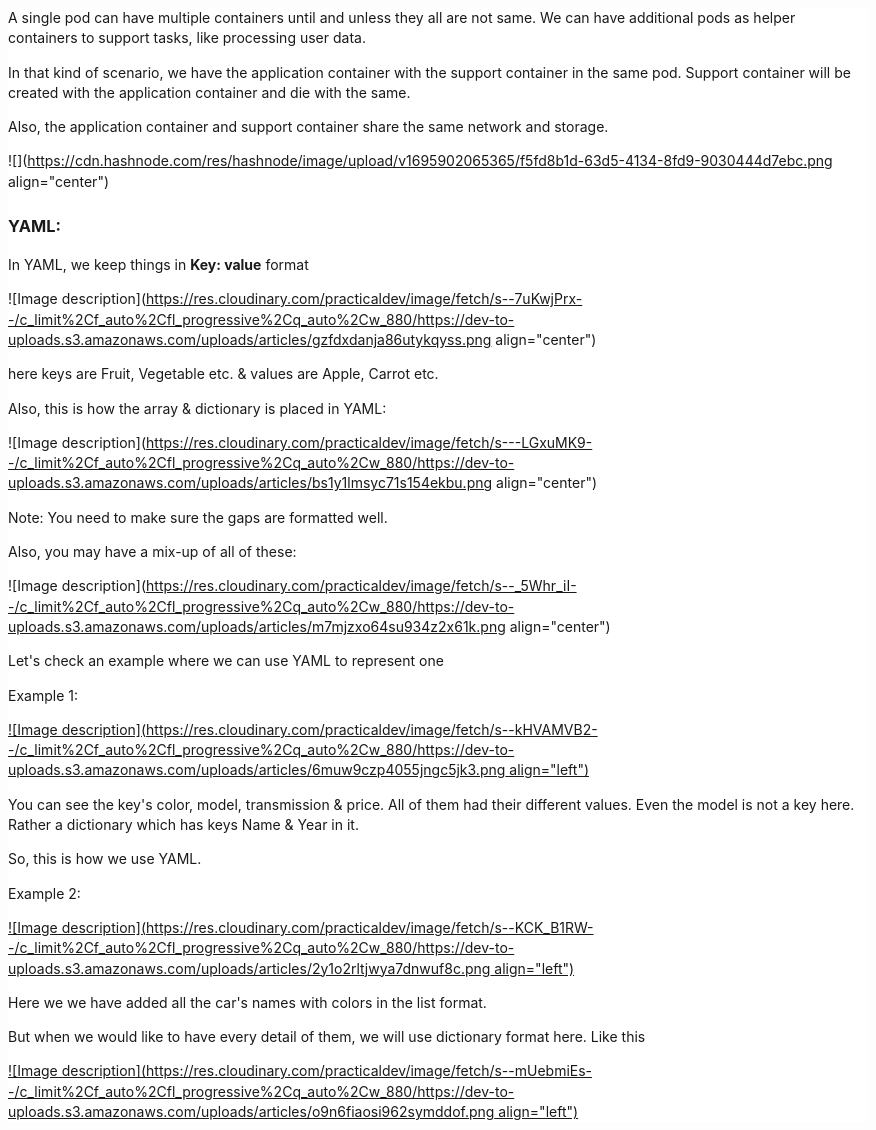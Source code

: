 A single pod can have multiple containers until and unless they all are not same. We can have additional pods as helper containers to support tasks, like processing user data.

In that kind of scenario, we have the application container with the support container in the same pod. Support container will be created with the application container and die with the same.

Also, the application container and support container share the same network and storage.

![](https://cdn.hashnode.com/res/hashnode/image/upload/v1695902065365/f5fd8b1d-63d5-4134-8fd9-9030444d7ebc.png align="center")

### YAML:

In YAML, we keep things in **Key: value** format

![Image description](https://res.cloudinary.com/practicaldev/image/fetch/s--7uKwjPrx--/c_limit%2Cf_auto%2Cfl_progressive%2Cq_auto%2Cw_880/https://dev-to-uploads.s3.amazonaws.com/uploads/articles/gzfdxdanja86utykqyss.png align="center")

here keys are Fruit, Vegetable etc. & values are Apple, Carrot etc.

Also, this is how the array & dictionary is placed in YAML:

![Image description](https://res.cloudinary.com/practicaldev/image/fetch/s---LGxuMK9--/c_limit%2Cf_auto%2Cfl_progressive%2Cq_auto%2Cw_880/https://dev-to-uploads.s3.amazonaws.com/uploads/articles/bs1y1lmsyc71s154ekbu.png align="center")

Note: You need to make sure the gaps are formatted well.

Also, you may have a mix-up of all of these:

![Image description](https://res.cloudinary.com/practicaldev/image/fetch/s--_5Whr_iI--/c_limit%2Cf_auto%2Cfl_progressive%2Cq_auto%2Cw_880/https://dev-to-uploads.s3.amazonaws.com/uploads/articles/m7mjzxo64su934z2x61k.png align="center")

Let's check an example where we can use YAML to represent one

Example 1:

[![Image description](https://res.cloudinary.com/practicaldev/image/fetch/s--kHVAMVB2--/c_limit%2Cf_auto%2Cfl_progressive%2Cq_auto%2Cw_880/https://dev-to-uploads.s3.amazonaws.com/uploads/articles/6muw9czp4055jngc5jk3.png align="left")](https://res.cloudinary.com/practicaldev/image/fetch/s--kHVAMVB2--/c_limit%2Cf_auto%2Cfl_progressive%2Cq_auto%2Cw_880/https://dev-to-uploads.s3.amazonaws.com/uploads/articles/6muw9czp4055jngc5jk3.png)

You can see the key's color, model, transmission & price. All of them had their different values. Even the model is not a key here. Rather a dictionary which has keys Name & Year in it.

So, this is how we use YAML.

Example 2:

[![Image description](https://res.cloudinary.com/practicaldev/image/fetch/s--KCK_B1RW--/c_limit%2Cf_auto%2Cfl_progressive%2Cq_auto%2Cw_880/https://dev-to-uploads.s3.amazonaws.com/uploads/articles/2y1o2rltjwya7dnwuf8c.png align="left")](https://res.cloudinary.com/practicaldev/image/fetch/s--KCK_B1RW--/c_limit%2Cf_auto%2Cfl_progressive%2Cq_auto%2Cw_880/https://dev-to-uploads.s3.amazonaws.com/uploads/articles/2y1o2rltjwya7dnwuf8c.png)

Here we we have added all the car's names with colors in the list format.

But when we would like to have every detail of them, we will use dictionary format here. Like this

[![Image description](https://res.cloudinary.com/practicaldev/image/fetch/s--mUebmiEs--/c_limit%2Cf_auto%2Cfl_progressive%2Cq_auto%2Cw_880/https://dev-to-uploads.s3.amazonaws.com/uploads/articles/o9n6fiaosi962symddof.png align="left")](https://res.cloudinary.com/practicaldev/image/fetch/s--mUebmiEs--/c_limit%2Cf_auto%2Cfl_progressive%2Cq_auto%2Cw_880/https://dev-to-uploads.s3.amazonaws.com/uploads/articles/o9n6fiaosi962symddof.png)
